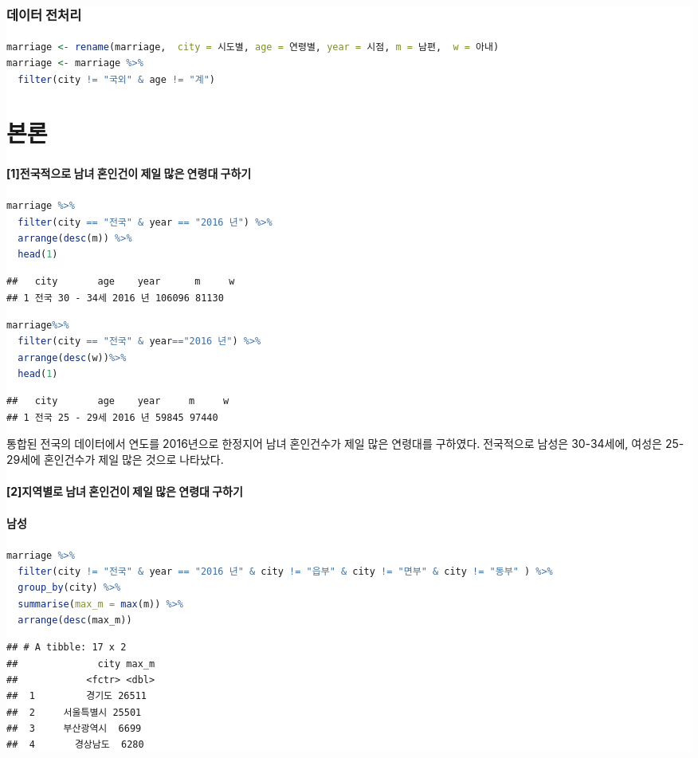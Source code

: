 ### 데이터 전처리

``` r
marriage <- rename(marriage,  city = 시도별, age = 연령별, year = 시점, m = 남편,  w = 아내)
marriage <- marriage %>% 
  filter(city != "국외" & age != "계")
```

본론
====

#### \[1\]전국적으로 남녀 혼인건이 제일 많은 연령대 구하기

``` r
marriage %>%
  filter(city == "전국" & year == "2016 년") %>% 
  arrange(desc(m)) %>% 
  head(1)
```

    ##   city       age    year      m     w
    ## 1 전국 30 - 34세 2016 년 106096 81130

``` r
marriage%>%
  filter(city == "전국" & year=="2016 년") %>%
  arrange(desc(w))%>%
  head(1)
```

    ##   city       age    year     m     w
    ## 1 전국 25 - 29세 2016 년 59845 97440

통합된 전국의 데이터에서 연도를 2016년으로 한정지어 남녀 혼인건수가 제일 많은 연령대를 구하였다. 전국적으로 남성은 30-34세에, 여성은 25-29세에 혼인건수가 제일 많은 것으로 나타났다.

#### \[2\]지역별로 남녀 혼인건이 제일 많은 연령대 구하기

#### 남성

``` r
marriage %>% 
  filter(city != "전국" & year == "2016 년" & city != "읍부" & city != "면부" & city != "동부" ) %>% 
  group_by(city) %>% 
  summarise(max_m = max(m)) %>%
  arrange(desc(max_m))
```

    ## # A tibble: 17 x 2
    ##              city max_m
    ##            <fctr> <dbl>
    ##  1         경기도 26511
    ##  2     서울특별시 25501
    ##  3     부산광역시  6699
    ##  4       경상남도  6280
